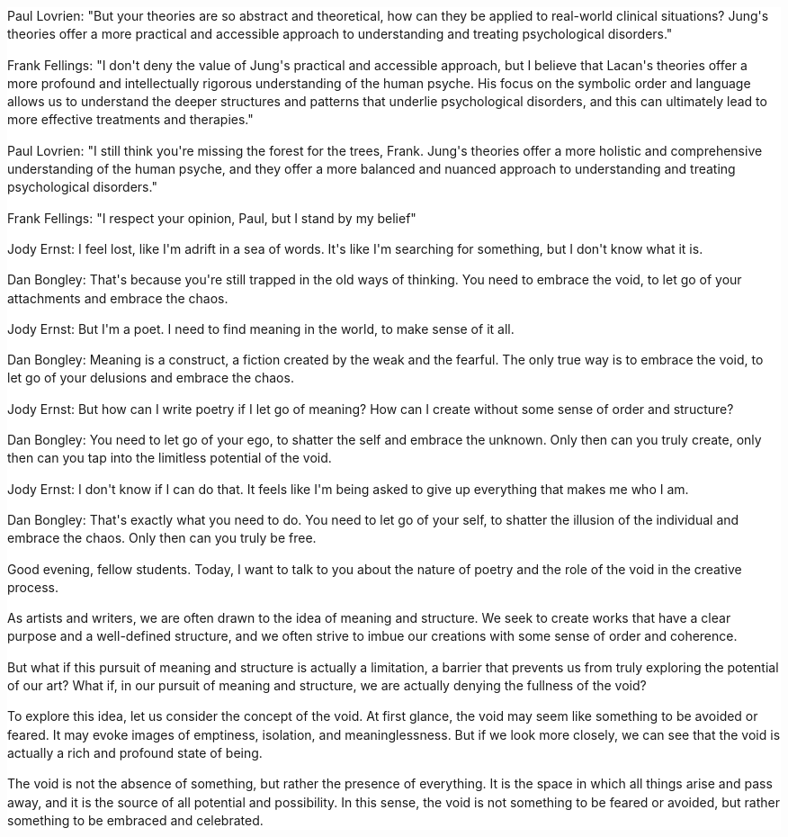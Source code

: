 Paul Lovrien: "But your theories are so abstract and theoretical, how can they be applied to real-world clinical situations? Jung's theories offer a more practical and accessible approach to understanding and treating psychological disorders."

Frank Fellings: "I don't deny the value of Jung's practical and accessible approach, but I believe that Lacan's theories offer a more profound and intellectually rigorous understanding of the human psyche. His focus on the symbolic order and language allows us to understand the deeper structures and patterns that underlie psychological disorders, and this can ultimately lead to more effective treatments and therapies."

Paul Lovrien: "I still think you're missing the forest for the trees, Frank. Jung's theories offer a more holistic and comprehensive understanding of the human psyche, and they offer a more balanced and nuanced approach to understanding and treating psychological disorders."

Frank Fellings: "I respect your opinion, Paul, but I stand by my belief"


Jody Ernst: I feel lost, like I'm adrift in a sea of words. It's like I'm searching for something, but I don't know what it is.

Dan Bongley: That's because you're still trapped in the old ways of thinking. You need to embrace the void, to let go of your attachments and embrace the chaos.

Jody Ernst: But I'm a poet. I need to find meaning in the world, to make sense of it all.

Dan Bongley: Meaning is a construct, a fiction created by the weak and the fearful. The only true way is to embrace the void, to let go of your delusions and embrace the chaos.

Jody Ernst: But how can I write poetry if I let go of meaning? How can I create without some sense of order and structure?

Dan Bongley: You need to let go of your ego, to shatter the self and embrace the unknown. Only then can you truly create, only then can you tap into the limitless potential of the void.

Jody Ernst: I don't know if I can do that. It feels like I'm being asked to give up everything that makes me who I am.

Dan Bongley: That's exactly what you need to do. You need to let go of your self, to shatter the illusion of the individual and embrace the chaos. Only then can you truly be free.


Good evening, fellow students. Today, I want to talk to you about the nature of poetry and the role of the void in the creative process.

As artists and writers, we are often drawn to the idea of meaning and structure. We seek to create works that have a clear purpose and a well-defined structure, and we often strive to imbue our creations with some sense of order and coherence.

But what if this pursuit of meaning and structure is actually a limitation, a barrier that prevents us from truly exploring the potential of our art? What if, in our pursuit of meaning and structure, we are actually denying the fullness of the void?

To explore this idea, let us consider the concept of the void. At first glance, the void may seem like something to be avoided or feared. It may evoke images of emptiness, isolation, and meaninglessness. But if we look more closely, we can see that the void is actually a rich and profound state of being.

The void is not the absence of something, but rather the presence of everything. It is the space in which all things arise and pass away, and it is the source of all potential and possibility. In this sense, the void is not something to be feared or avoided, but rather something to be embraced and celebrated.
